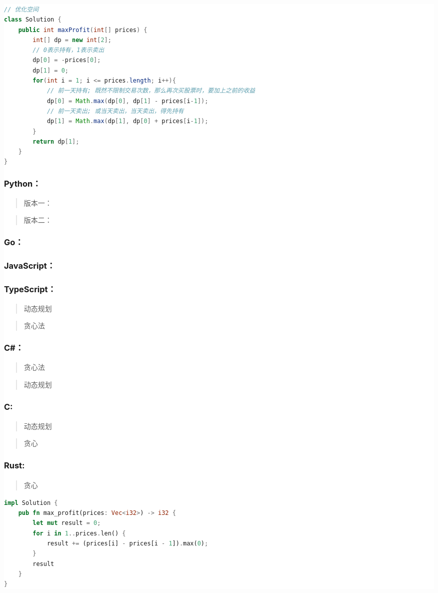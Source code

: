 ``` java
```

``` java
// 优化空间
class Solution {
    public int maxProfit(int[] prices) {
        int[] dp = new int[2];
        // 0表示持有，1表示卖出
        dp[0] = -prices[0];
        dp[1] = 0;
        for(int i = 1; i <= prices.length; i++){
            // 前一天持有; 既然不限制交易次数，那么再次买股票时，要加上之前的收益
            dp[0] = Math.max(dp[0], dp[1] - prices[i-1]);
            // 前一天卖出; 或当天卖出，当天卖出，得先持有
            dp[1] = Math.max(dp[1], dp[0] + prices[i-1]);
        }
        return dp[1];
    }
}
```

### Python：

> 版本一：

> 版本二：

### Go：

### JavaScript：

### TypeScript：

> 动态规划

> 贪心法

### C#：

> 贪心法

> 动态规划

### C:

> 动态规划

> 贪心

### Rust:

> 贪心

``` rust
impl Solution {
    pub fn max_profit(prices: Vec<i32>) -> i32 {
        let mut result = 0;
        for i in 1..prices.len() {
            result += (prices[i] - prices[i - 1]).max(0);
        }
        result
    }
}
```
